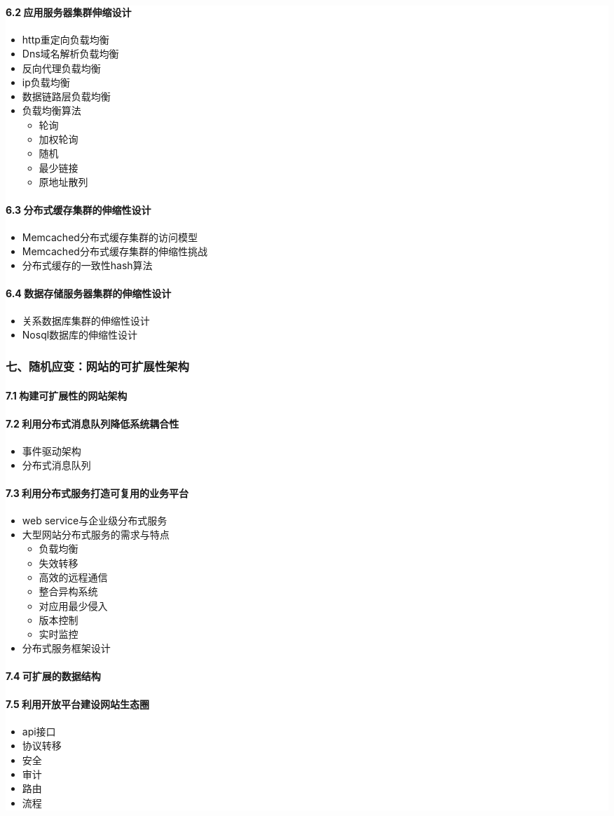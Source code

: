 #### 6.2 应用服务器集群伸缩设计
 
* http重定向负载均衡
* Dns域名解析负载均衡
* 反向代理负载均衡
* ip负载均衡
* 数据链路层负载均衡
* 负载均衡算法
	* 轮询
	* 加权轮询
	* 随机
	* 最少链接
	* 原地址散列

#### 6.3 分布式缓存集群的伸缩性设计

* Memcached分布式缓存集群的访问模型
* Memcached分布式缓存集群的伸缩性挑战
* 分布式缓存的一致性hash算法

#### 6.4 数据存储服务器集群的伸缩性设计

* 关系数据库集群的伸缩性设计
* Nosql数据库的伸缩性设计


### 七、随机应变：网站的可扩展性架构

#### 7.1 构建可扩展性的网站架构

#### 7.2 利用分布式消息队列降低系统耦合性

* 事件驱动架构
* 分布式消息队列

#### 7.3 利用分布式服务打造可复用的业务平台

* web service与企业级分布式服务
* 大型网站分布式服务的需求与特点
	* 负载均衡
	* 失效转移
	* 高效的远程通信
	* 整合异构系统
	* 对应用最少侵入
	* 版本控制
	* 实时监控
* 分布式服务框架设计

#### 7.4 可扩展的数据结构

#### 7.5 利用开放平台建设网站生态圈

* api接口
* 协议转移
* 安全
* 审计
* 路由
* 流程
